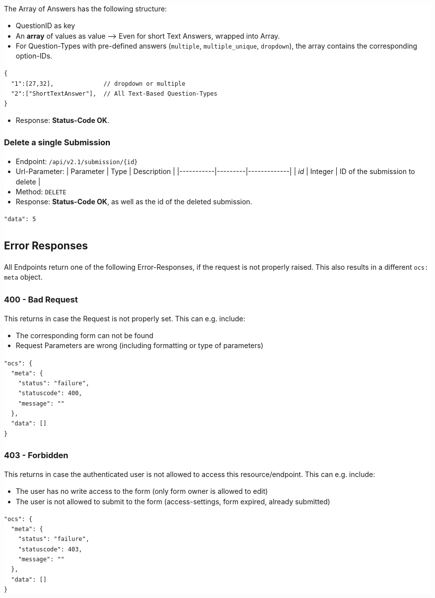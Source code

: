   The Array of Answers has the following structure:
  - QuestionID as key
  - An **array** of values as value --> Even for short Text Answers, wrapped into Array.
  - For Question-Types with pre-defined answers (`multiple`, `multiple_unique`, `dropdown`), the array contains the corresponding option-IDs.
  ```
  {
    "1":[27,32],              // dropdown or multiple
    "2":["ShortTextAnswer"],  // All Text-Based Question-Types
  }
  ```
- Response: **Status-Code OK**.

### Delete a single Submission
- Endpoint: `/api/v2.1/submission/{id}`
- Url-Parameter:
  | Parameter | Type    | Description |
  |-----------|---------|-------------|
  | _id_      | Integer | ID of the submission to delete |
- Method: `DELETE`
- Response: **Status-Code OK**, as well as the id of the deleted submission.
```
"data": 5
```


## Error Responses
All Endpoints return one of the following Error-Responses, if the request is not properly raised. This also results in a different `ocs:meta` object.
### 400 - Bad Request
This returns in case the Request is not properly set. This can e.g. include:
- The corresponding form can not be found
- Request Parameters are wrong (including formatting or type of parameters)
```
"ocs": {
  "meta": {
    "status": "failure",
    "statuscode": 400,
    "message": ""
  },
  "data": []
}
```
### 403 - Forbidden
This returns in case the authenticated user is not allowed to access this resource/endpoint. This can e.g. include:
- The user has no write access to the form (only form owner is allowed to edit)
- The user is not allowed to submit to the form (access-settings, form expired, already submitted)

```
"ocs": {
  "meta": {
    "status": "failure",
    "statuscode": 403,
    "message": ""
  },
  "data": []
}
```
